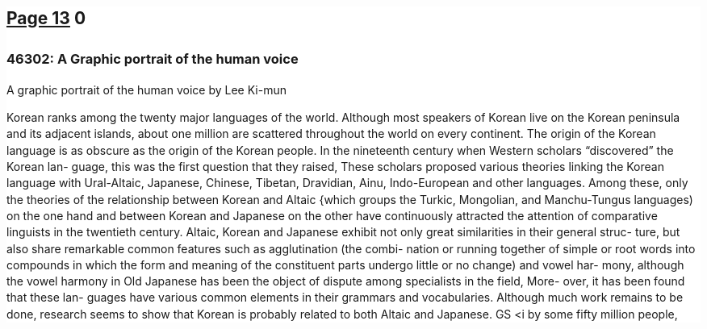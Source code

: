 ## [Page 13](https://demo.humlab.umu.se/courier/074807engo.pdf#page=13) 0

### 46302: A Graphic portrait of the human voice

A graphic portrait 
of the 
human voice 
by Lee Ki-mun 
  
Korean ranks among the twenty 
major languages of the world. 
Although most speakers of Korean live on 
the Korean peninsula and its adjacent 
islands, about one million are scattered 
throughout the world on every continent. 
The origin of the Korean language is as 
obscure as the origin of the Korean people. 
In the nineteenth century when Western 
scholars “discovered” the Korean lan- 
guage, this was the first question that they 
raised, These scholars proposed various 
theories linking the Korean language with 
Ural-Altaic, Japanese, Chinese, Tibetan, 
Dravidian, Ainu, Indo-European and other 
languages. 
Among these, only the theories of the 
relationship between Korean and Altaic 
{which groups the Turkic, Mongolian, and 
Manchu-Tungus languages) on the one 
hand and between Korean and Japanese 
on the other have continuously attracted 
the attention of comparative linguists in the 
twentieth century. 
Altaic, Korean and Japanese exhibit not 
only great similarities in their general struc- 
ture, but also share remarkable common 
features such as agglutination (the combi- 
nation or running together of simple or root 
words into compounds in which the form 
and meaning of the constituent parts 
undergo little or no change) and vowel har- 
mony, although the vowel harmony in Old 
Japanese has been the object of dispute 
among specialists in the field, More- 
over, it has been found that these lan- 
guages have various common elements in 
their grammars and vocabularies. Although 
much work remains to be done, research 
seems to show that Korean is probably 
related to both Altaic and Japanese. 
GS <i by some fifty million people, 
  